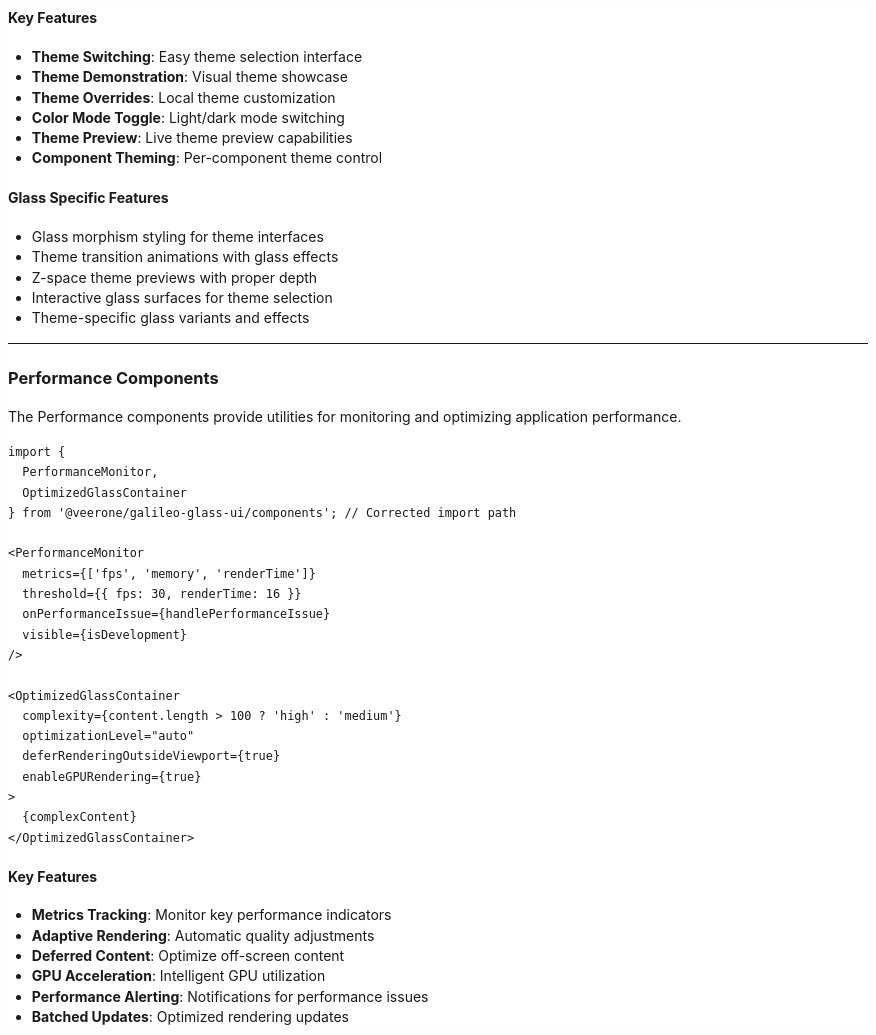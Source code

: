 #### Key Features

- **Theme Switching**: Easy theme selection interface
- **Theme Demonstration**: Visual theme showcase
- **Theme Overrides**: Local theme customization
- **Color Mode Toggle**: Light/dark mode switching
- **Theme Preview**: Live theme preview capabilities
- **Component Theming**: Per-component theme control

#### Glass Specific Features

- Glass morphism styling for theme interfaces
- Theme transition animations with glass effects
- Z-space theme previews with proper depth
- Interactive glass surfaces for theme selection
- Theme-specific glass variants and effects

---

### Performance Components

The Performance components provide utilities for monitoring and optimizing application performance.

```tsx
import { 
  PerformanceMonitor, 
  OptimizedGlassContainer 
} from '@veerone/galileo-glass-ui/components'; // Corrected import path

<PerformanceMonitor
  metrics={['fps', 'memory', 'renderTime']}
  threshold={{ fps: 30, renderTime: 16 }}
  onPerformanceIssue={handlePerformanceIssue}
  visible={isDevelopment}
/>

<OptimizedGlassContainer
  complexity={content.length > 100 ? 'high' : 'medium'}
  optimizationLevel="auto"
  deferRenderingOutsideViewport={true}
  enableGPURendering={true}
>
  {complexContent}
</OptimizedGlassContainer>
```

#### Key Features

- **Metrics Tracking**: Monitor key performance indicators
- **Adaptive Rendering**: Automatic quality adjustments
- **Deferred Content**: Optimize off-screen content
- **GPU Acceleration**: Intelligent GPU utilization
- **Performance Alerting**: Notifications for performance issues
- **Batched Updates**: Optimized rendering updates
